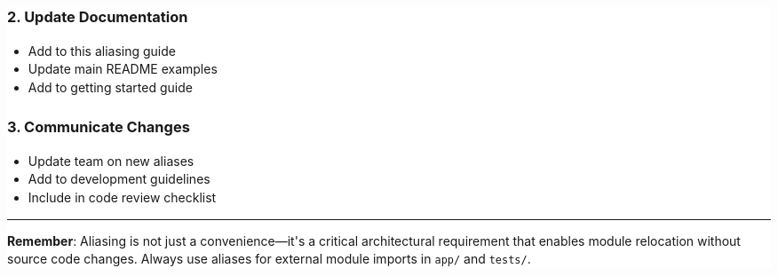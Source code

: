 ### 2. Update Documentation
- Add to this aliasing guide
- Update main README examples
- Add to getting started guide

### 3. Communicate Changes
- Update team on new aliases
- Add to development guidelines
- Include in code review checklist

---

**Remember**: Aliasing is not just a convenience—it's a critical architectural requirement that enables module relocation without source code changes. Always use aliases for external module imports in `app/` and `tests/`.